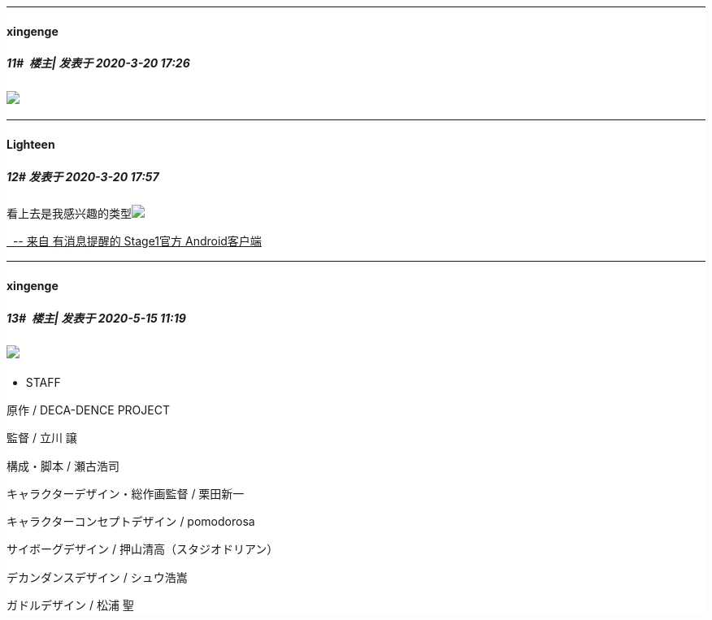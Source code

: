 





-----

####  xingenge  
##### 11#         楼主| 发表于 2020-3-20 17:26



<img src="https://files.catbox.moe/szftmz.jpg" referrerpolicy="no-referrer">







-----

####  Lighteen  
##### 12#       发表于 2020-3-20 17:57




看上去是我感兴趣的类型<img src="https://static.saraba1st.com/image/smiley/face2017/033.png" referrerpolicy="no-referrer">

[  -- 来自 有消息提醒的 Stage1官方 Android客户端](https://www.coolapk.com/apk/140634)







-----

####  xingenge  
##### 13#         楼主| 发表于 2020-5-15 11:19



<img src="https://img.vim-cn.com/47/0d3dd921a32a175839ff42a48ed639ffcee77a.jpg" referrerpolicy="no-referrer">


- STAFF


原作 / DECA-DENCE PROJECT

監督 / 立川 譲

構成・脚本 / 瀬古浩司

キャラクターデザイン・総作画監督 / 栗田新一

キャラクターコンセプトデザイン / pomodorosa

サイボーグデザイン / 押山清高（スタジオドリアン）

デカンダンスデザイン / シュウ浩嵩

ガドルデザイン / 松浦 聖
